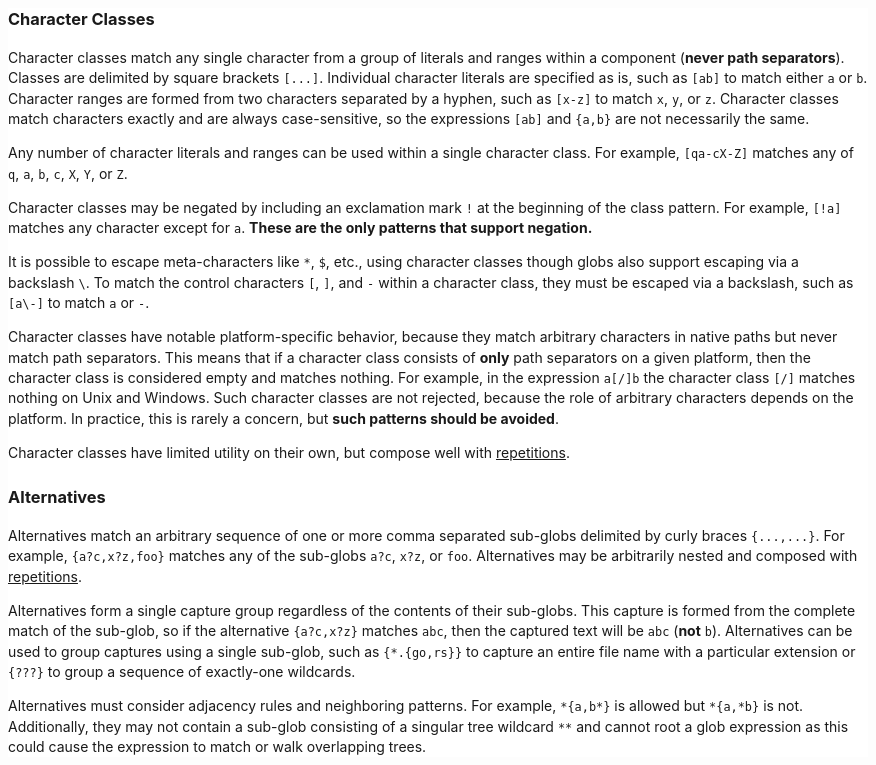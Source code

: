 ### Character Classes

Character classes match any single character from a group of literals and ranges
within a component (**never path separators**). Classes are delimited by square
brackets `[...]`. Individual character literals are specified as is, such as
`[ab]` to match either `a` or `b`. Character ranges are formed from two
characters separated by a hyphen, such as `[x-z]` to match `x`, `y`, or `z`.
Character classes match characters exactly and are always case-sensitive, so the
expressions `[ab]` and `{a,b}` are not necessarily the same.

Any number of character literals and ranges can be used within a single
character class. For example, `[qa-cX-Z]` matches any of `q`, `a`, `b`, `c`,
`X`, `Y`, or `Z`.

Character classes may be negated by including an exclamation mark `!` at the
beginning of the class pattern. For example, `[!a]` matches any character except
for `a`. **These are the only patterns that support negation.**

It is possible to escape meta-characters like `*`, `$`, etc., using character
classes though globs also support escaping via a backslash `\`. To match the
control characters `[`, `]`, and `-` within a character class, they must be
escaped via a backslash, such as `[a\-]` to match `a` or `-`.

Character classes have notable platform-specific behavior, because they match
arbitrary characters in native paths but never match path separators. This means
that if a character class consists of **only** path separators on a given
platform, then the character class is considered empty and matches nothing. For
example, in the expression `a[/]b` the character class `[/]` matches nothing on
Unix and Windows. Such character classes are not rejected, because the role of
arbitrary characters depends on the platform. In practice, this is rarely a
concern, but **such patterns should be avoided**.

Character classes have limited utility on their own, but compose well with
[repetitions](#repetitions).

### Alternatives

Alternatives match an arbitrary sequence of one or more comma separated
sub-globs delimited by curly braces `{...,...}`. For example, `{a?c,x?z,foo}`
matches any of the sub-globs `a?c`, `x?z`, or `foo`. Alternatives may be
arbitrarily nested and composed with [repetitions](#repetitions).

Alternatives form a single capture group regardless of the contents of their
sub-globs. This capture is formed from the complete match of the sub-glob, so if
the alternative `{a?c,x?z}` matches `abc`, then the captured text will be `abc`
(**not** `b`). Alternatives can be used to group captures using a single
sub-glob, such as `{*.{go,rs}}` to capture an entire file name with a particular
extension or `{???}` to group a sequence of exactly-one wildcards.

Alternatives must consider adjacency rules and neighboring patterns. For
example, `*{a,b*}` is allowed but `*{a,*b}` is not. Additionally, they may not
contain a sub-glob consisting of a singular tree wildcard `**` and cannot root a
glob expression as this could cause the expression to match or walk overlapping
trees.


[miette]: https://github.com/zkat/miette
[nym]: https://github.com/olson-sean-k/nym
[thiserror]: https://github.com/dtolnay/thiserror